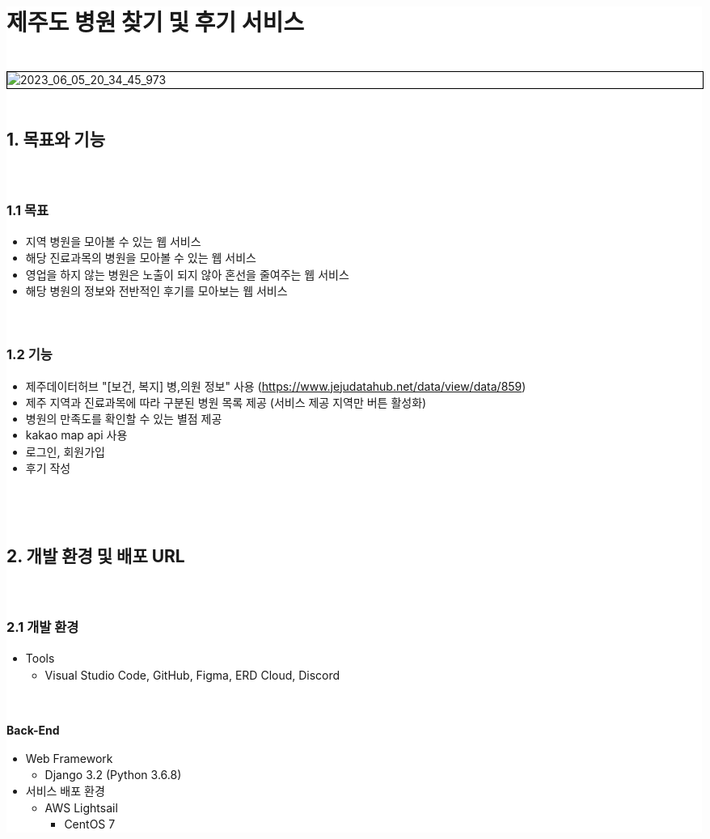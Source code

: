 # 제주도 병원 찾기 및 후기 서비스
<br>

<img style="width: 900px; border:1px solid black;" align="left" src="https://user-images.githubusercontent.com/108389588/243352097-4cc491f0-28ac-4195-b172-48367d4f6707.gif" alt="2023_06_05_20_34_45_973" />

<br>

<br>

## 1. 목표와 기능

<br>

### 1.1 목표
- 지역 병원을 모아볼 수 있는 웹 서비스
- 해당 진료과목의 병원을 모아볼 수 있는 웹 서비스
- 영업을 하지 않는 병원은 노출이 되지 않아 혼선을 줄여주는 웹 서비스
- 해당 병원의 정보와 전반적인 후기를 모아보는 웹 서비스

<br>

### 1.2 기능

- 제주데이터허브 "[보건, 복지] 병,의원 정보" 사용 (https://www.jejudatahub.net/data/view/data/859)
- 제주 지역과 진료과목에 따라 구분된 병원 목록 제공
  (서비스 제공 지역만 버튼 활성화)
- 병원의 만족도를 확인할 수 있는 별점 제공
- kakao map api 사용
- 로그인, 회원가입
- 후기 작성

<br>

<br>

## 2. 개발 환경 및 배포 URL

<br>

### 2.1 개발 환경

- Tools
    - Visual Studio Code, GitHub, Figma, ERD Cloud, Discord

<br>

**Back-End**

- Web Framework
    - Django 3.2 (Python 3.6.8)
- 서비스 배포 환경
    - AWS Lightsail
      - CentOS 7
